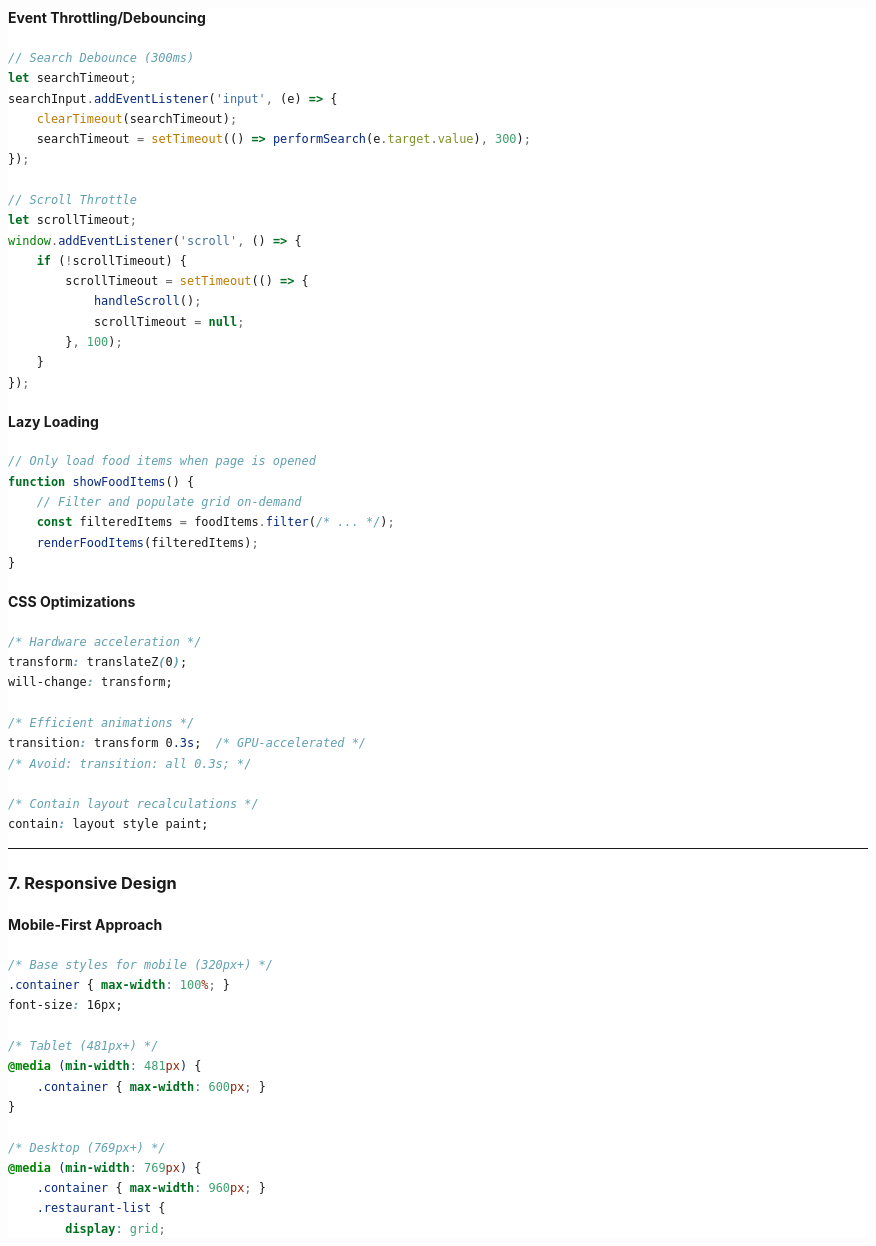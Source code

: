 #### Event Throttling/Debouncing
```javascript
// Search Debounce (300ms)
let searchTimeout;
searchInput.addEventListener('input', (e) => {
    clearTimeout(searchTimeout);
    searchTimeout = setTimeout(() => performSearch(e.target.value), 300);
});

// Scroll Throttle
let scrollTimeout;
window.addEventListener('scroll', () => {
    if (!scrollTimeout) {
        scrollTimeout = setTimeout(() => {
            handleScroll();
            scrollTimeout = null;
        }, 100);
    }
});
```

#### Lazy Loading
```javascript
// Only load food items when page is opened
function showFoodItems() {
    // Filter and populate grid on-demand
    const filteredItems = foodItems.filter(/* ... */);
    renderFoodItems(filteredItems);
}
```

#### CSS Optimizations
```css
/* Hardware acceleration */
transform: translateZ(0);
will-change: transform;

/* Efficient animations */
transition: transform 0.3s;  /* GPU-accelerated */
/* Avoid: transition: all 0.3s; */

/* Contain layout recalculations */
contain: layout style paint;
```

---

### 7. **Responsive Design**

#### Mobile-First Approach
```css
/* Base styles for mobile (320px+) */
.container { max-width: 100%; }
font-size: 16px;

/* Tablet (481px+) */
@media (min-width: 481px) {
    .container { max-width: 600px; }
}

/* Desktop (769px+) */
@media (min-width: 769px) {
    .container { max-width: 960px; }
    .restaurant-list { 
        display: grid;
```